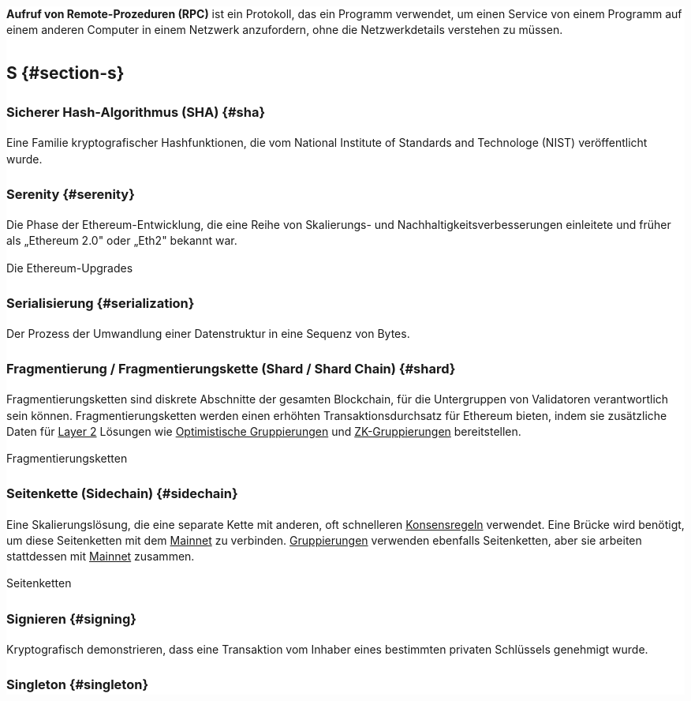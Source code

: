 **Aufruf von Remote-Prozeduren (RPC)** ist ein Protokoll, das ein Programm verwendet, um einen Service von einem Programm auf einem anderen Computer in einem Netzwerk anzufordern, ohne die Netzwerkdetails verstehen zu müssen.

## S {#section-s}

### Sicherer Hash-Algorithmus (SHA) {#sha}

Eine Familie kryptografischer Hashfunktionen, die vom National Institute of Standards and Technologe (NIST) veröffentlicht wurde.

### Serenity {#serenity}

Die Phase der Ethereum-Entwicklung, die eine Reihe von Skalierungs- und Nachhaltigkeitsverbesserungen einleitete und früher als „Ethereum 2.0" oder „Eth2" bekannt war.

<DocLink to="/upgrades/">
  Die Ethereum-Upgrades
</DocLink>

### Serialisierung {#serialization}

Der Prozess der Umwandlung einer Datenstruktur in eine Sequenz von Bytes.

### Fragmentierung / Fragmentierungskette (Shard / Shard Chain) {#shard}

Fragmentierungsketten sind diskrete Abschnitte der gesamten Blockchain, für die Untergruppen von Validatoren verantwortlich sein können. Fragmentierungsketten werden einen erhöhten Transaktionsdurchsatz für Ethereum bieten, indem sie zusätzliche Daten für [Layer 2](#layer-2) Lösungen wie [Optimistische Gruppierungen](#optimistic-rollups) und [ZK-Gruppierungen](#zk-rollups) bereitstellen.

<DocLink to="/upgrades/shard-chains">
  Fragmentierungsketten
</DocLink>

### Seitenkette (Sidechain) {#sidechain}

Eine Skalierungslösung, die eine separate Kette mit anderen, oft schnelleren [Konsensregeln](#consensus-rules) verwendet. Eine Brücke wird benötigt, um diese Seitenketten mit dem [Mainnet](#mainnet) zu verbinden. [Gruppierungen](#rollups) verwenden ebenfalls Seitenketten, aber sie arbeiten stattdessen mit [Mainnet](#mainnet) zusammen.

<DocLink to="/developers/docs/scaling/sidechains/">
  Seitenketten
</DocLink>

### Signieren {#signing}

Kryptografisch demonstrieren, dass eine Transaktion vom Inhaber eines bestimmten privaten Schlüssels genehmigt wurde.

### Singleton {#singleton}
